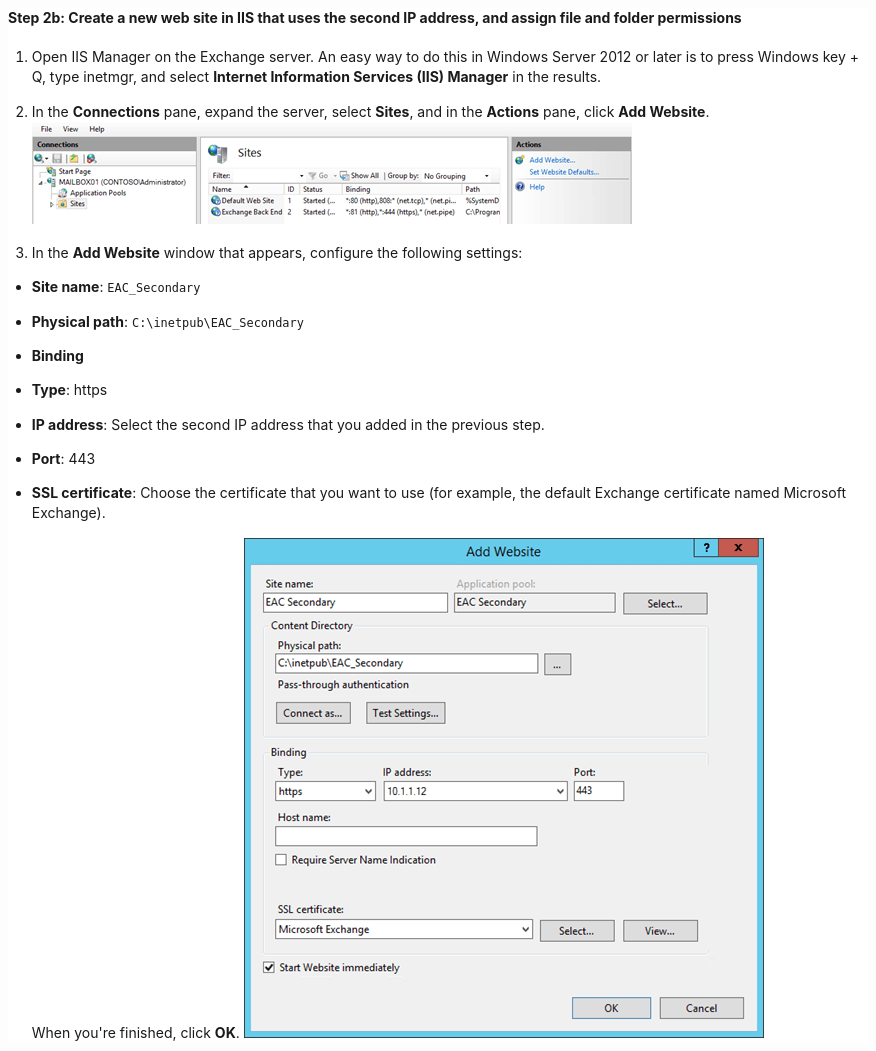 #### Step 2b: Create a new web site in IIS that uses the second IP address, and assign file and folder permissions

1. Open IIS Manager on the Exchange server. An easy way to do this in Windows Server 2012 or later is to press Windows key + Q, type inetmgr, and select **Internet Information Services (IIS) Manager** in the results. 
    
2. In the **Connections** pane, expand the server, select **Sites**, and in the **Actions** pane, click **Add Website**.
    ![In IIS Manager, expand the server, and select Sites](../../media/f74f0bf6-50a2-4870-afda-4a6d49321f52.png)
  
3. In the **Add Website** window that appears, configure the following settings: 
    
  - **Site name**:  `EAC_Secondary`
    
  - **Physical path**:  `C:\inetpub\EAC_Secondary`
    
  - **Binding**
    
  - **Type**: https
    
  - **IP address**: Select the second IP address that you added in the previous step.
    
  - **Port**: 443
    
  - **SSL certificate**: Choose the certificate that you want to use (for example, the default Exchange certificate named Microsoft Exchange).
    
    When you're finished, click **OK**.
    ![Website properites for the secondary EAC web site](../../media/a9e7f729-ae71-44ed-b491-3b6197b29cea.png)
  